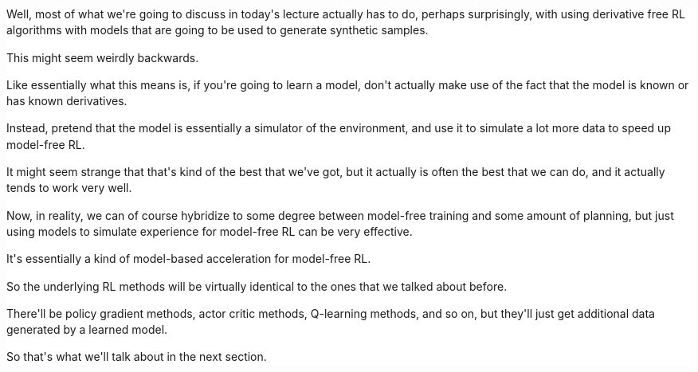 Well, most of what we're going to discuss in today's lecture actually has to do, perhaps surprisingly, with using derivative free RL algorithms with models that are going to be used to generate synthetic samples.

This might seem weirdly backwards.

Like essentially what this means is, if you're going to learn a model, don't actually make use of the fact that the model is known or has known derivatives.

Instead, pretend that the model is essentially a simulator of the environment, and use it to simulate a lot more data to speed up model-free RL.

It might seem strange that that's kind of the best that we've got, but it actually is often the best that we can do, and it actually tends to work very well.

Now, in reality, we can of course hybridize to some degree between model-free training and some amount of planning, but just using models to simulate experience for model-free RL can be very effective.

It's essentially a kind of model-based acceleration for model-free RL.

So the underlying RL methods will be virtually identical to the ones that we talked about before.

There'll be policy gradient methods, actor critic methods, Q-learning methods, and so on, but they'll just get additional data generated by a learned model.

So that's what we'll talk about in the next section.
